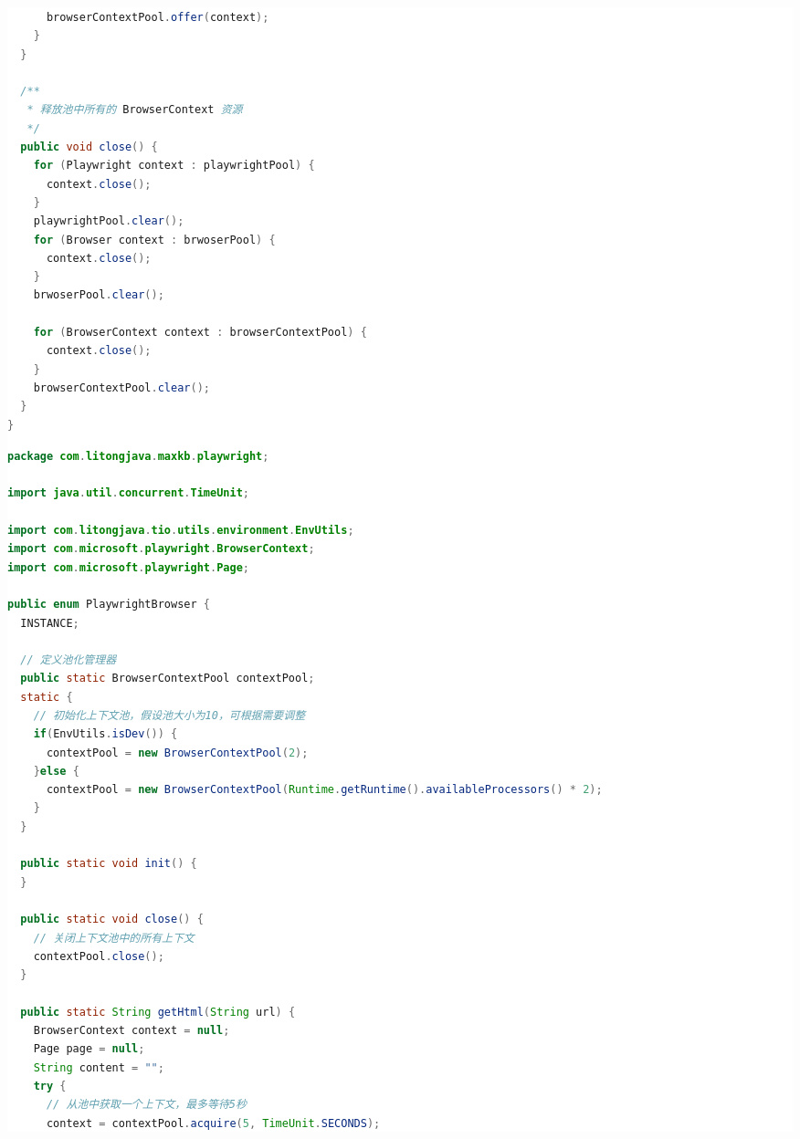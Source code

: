 ```java
      browserContextPool.offer(context);
    }
  }

  /**
   * 释放池中所有的 BrowserContext 资源
   */
  public void close() {
    for (Playwright context : playwrightPool) {
      context.close();
    }
    playwrightPool.clear();
    for (Browser context : brwoserPool) {
      context.close();
    }
    brwoserPool.clear();

    for (BrowserContext context : browserContextPool) {
      context.close();
    }
    browserContextPool.clear();
  }
}

```

```java
package com.litongjava.maxkb.playwright;

import java.util.concurrent.TimeUnit;

import com.litongjava.tio.utils.environment.EnvUtils;
import com.microsoft.playwright.BrowserContext;
import com.microsoft.playwright.Page;

public enum PlaywrightBrowser {
  INSTANCE;

  // 定义池化管理器
  public static BrowserContextPool contextPool;
  static {
    // 初始化上下文池，假设池大小为10，可根据需要调整
    if(EnvUtils.isDev()) {
      contextPool = new BrowserContextPool(2);
    }else {
      contextPool = new BrowserContextPool(Runtime.getRuntime().availableProcessors() * 2);
    }
  }

  public static void init() {
  }

  public static void close() {
    // 关闭上下文池中的所有上下文
    contextPool.close();
  }

  public static String getHtml(String url) {
    BrowserContext context = null;
    Page page = null;
    String content = "";
    try {
      // 从池中获取一个上下文，最多等待5秒
      context = contextPool.acquire(5, TimeUnit.SECONDS);
```